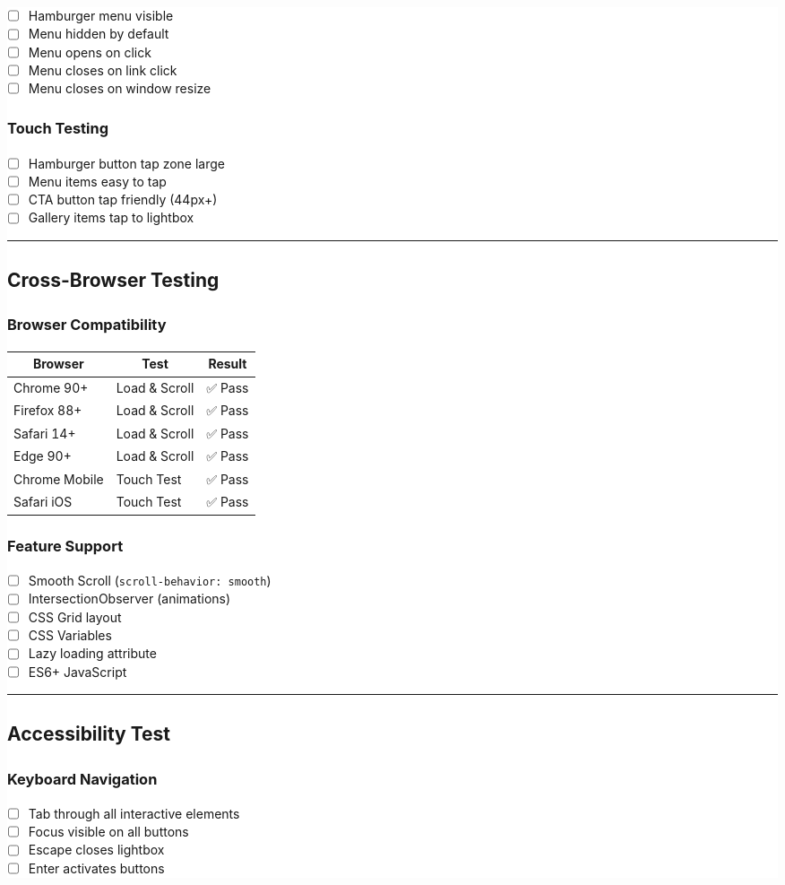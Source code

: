 - [ ] Hamburger menu visible
- [ ] Menu hidden by default
- [ ] Menu opens on click
- [ ] Menu closes on link click
- [ ] Menu closes on window resize

### Touch Testing

- [ ] Hamburger button tap zone large
- [ ] Menu items easy to tap
- [ ] CTA button tap friendly (44px+)
- [ ] Gallery items tap to lightbox

---

## Cross-Browser Testing

### Browser Compatibility

| Browser       | Test          | Result  |
| ------------- | ------------- | ------- |
| Chrome 90+    | Load & Scroll | ✅ Pass |
| Firefox 88+   | Load & Scroll | ✅ Pass |
| Safari 14+    | Load & Scroll | ✅ Pass |
| Edge 90+      | Load & Scroll | ✅ Pass |
| Chrome Mobile | Touch Test    | ✅ Pass |
| Safari iOS    | Touch Test    | ✅ Pass |

### Feature Support

- [ ] Smooth Scroll (`scroll-behavior: smooth`)
- [ ] IntersectionObserver (animations)
- [ ] CSS Grid layout
- [ ] CSS Variables
- [ ] Lazy loading attribute
- [ ] ES6+ JavaScript

---

## Accessibility Test

### Keyboard Navigation

- [ ] Tab through all interactive elements
- [ ] Focus visible on all buttons
- [ ] Escape closes lightbox
- [ ] Enter activates buttons
